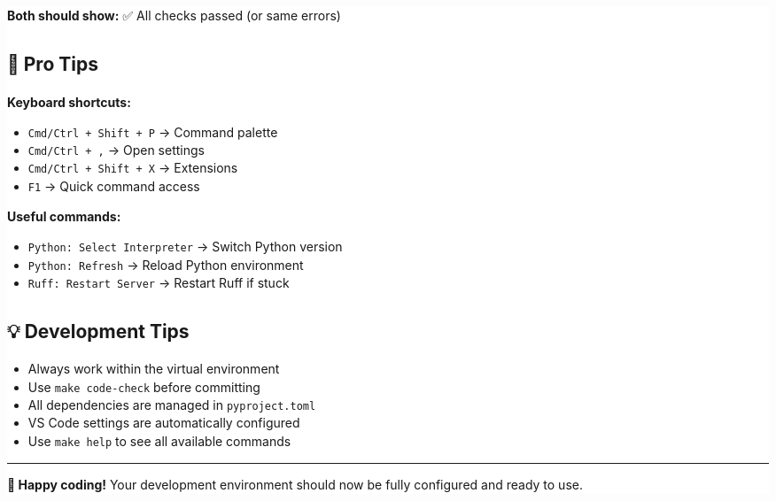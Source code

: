 **Both should show:** ✅ All checks passed (or same errors)

## 🚀 Pro Tips

**Keyboard shortcuts:**

- `Cmd/Ctrl + Shift + P` → Command palette
- `Cmd/Ctrl + ,` → Open settings
- `Cmd/Ctrl + Shift + X` → Extensions
- `F1` → Quick command access

**Useful commands:**

- `Python: Select Interpreter` → Switch Python version
- `Python: Refresh` → Reload Python environment
- `Ruff: Restart Server` → Restart Ruff if stuck

## 💡 Development Tips

- Always work within the virtual environment
- Use `make code-check` before committing
- All dependencies are managed in `pyproject.toml`
- VS Code settings are automatically configured
- Use `make help` to see all available commands

---

**🎉 Happy coding!** Your development environment should now be fully configured and ready to use.
